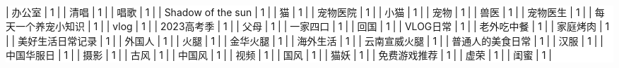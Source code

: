 | 办公室 | 1 |
| 清唱 | 1 |
| 唱歌 | 1 |
| Shadow of the sun | 1 |
| 猫 | 1 |
| 宠物医院 | 1 |
| 小猫 | 1 |
| 宠物 | 1 |
| 兽医 | 1 |
| 宠物医生 | 1 |
| 每天一个养宠小知识 | 1 |
| vlog | 1 |
| 2023高考季 | 1 |
| 父母 | 1 |
| 一家四口 | 1 |
| 回国 | 1 |
| VLOG日常 | 1 |
| 老外吃中餐 | 1 |
| 家庭烤肉 | 1 |
| 美好生活日常记录 | 1 |
| 外国人 | 1 |
| 火腿 | 1 |
| 金华火腿 | 1 |
| 海外生活 | 1 |
| 云南宣威火腿 | 1 |
| 普通人的美食日常 | 1 |
| 汉服 | 1 |
| 中国华服日 | 1 |
| 摄影 | 1 |
| 古风 | 1 |
| 中国风 | 1 |
| 视频 | 1 |
| 国风 | 1 |
| 猫妖 | 1 |
| 免费游戏推荐 | 1 |
| 虚荣 | 1 |
| 闺蜜 | 1 |